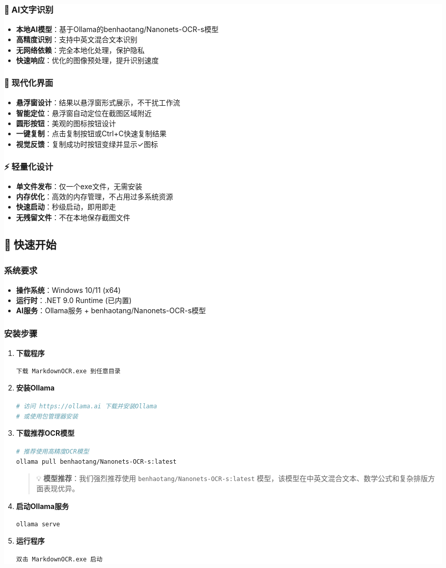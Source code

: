 ### 🤖 AI文字识别
- **本地AI模型**：基于Ollama的benhaotang/Nanonets-OCR-s模型
- **高精度识别**：支持中英文混合文本识别
- **无网络依赖**：完全本地化处理，保护隐私
- **快速响应**：优化的图像预处理，提升识别速度

### 🎨 现代化界面
- **悬浮窗设计**：结果以悬浮窗形式展示，不干扰工作流
- **智能定位**：悬浮窗自动定位在截图区域附近
- **圆形按钮**：美观的图标按钮设计
- **一键复制**：点击复制按钮或Ctrl+C快速复制结果
- **视觉反馈**：复制成功时按钮变绿并显示✓图标

### ⚡ 轻量化设计
- **单文件发布**：仅一个exe文件，无需安装
- **内存优化**：高效的内存管理，不占用过多系统资源
- **快速启动**：秒级启动，即用即走
- **无残留文件**：不在本地保存截图文件

## 🚀 快速开始

### 系统要求
- **操作系统**：Windows 10/11 (x64)
- **运行时**：.NET 9.0 Runtime (已内置)
- **AI服务**：Ollama服务 + benhaotang/Nanonets-OCR-s模型

### 安装步骤

1. **下载程序**
   ```
   下载 MarkdownOCR.exe 到任意目录
   ```

2. **安装Ollama**
   ```bash
   # 访问 https://ollama.ai 下载并安装Ollama
   # 或使用包管理器安装
   ```

3. **下载推荐OCR模型**
   ```bash
   # 推荐使用高精度OCR模型
   ollama pull benhaotang/Nanonets-OCR-s:latest
   ```
   
   > 💡 **模型推荐**：我们强烈推荐使用 `benhaotang/Nanonets-OCR-s:latest` 模型，该模型在中英文混合文本、数学公式和复杂排版方面表现优异。

4. **启动Ollama服务**
   ```bash
   ollama serve
   ```

5. **运行程序**
   ```
   双击 MarkdownOCR.exe 启动
   ```
